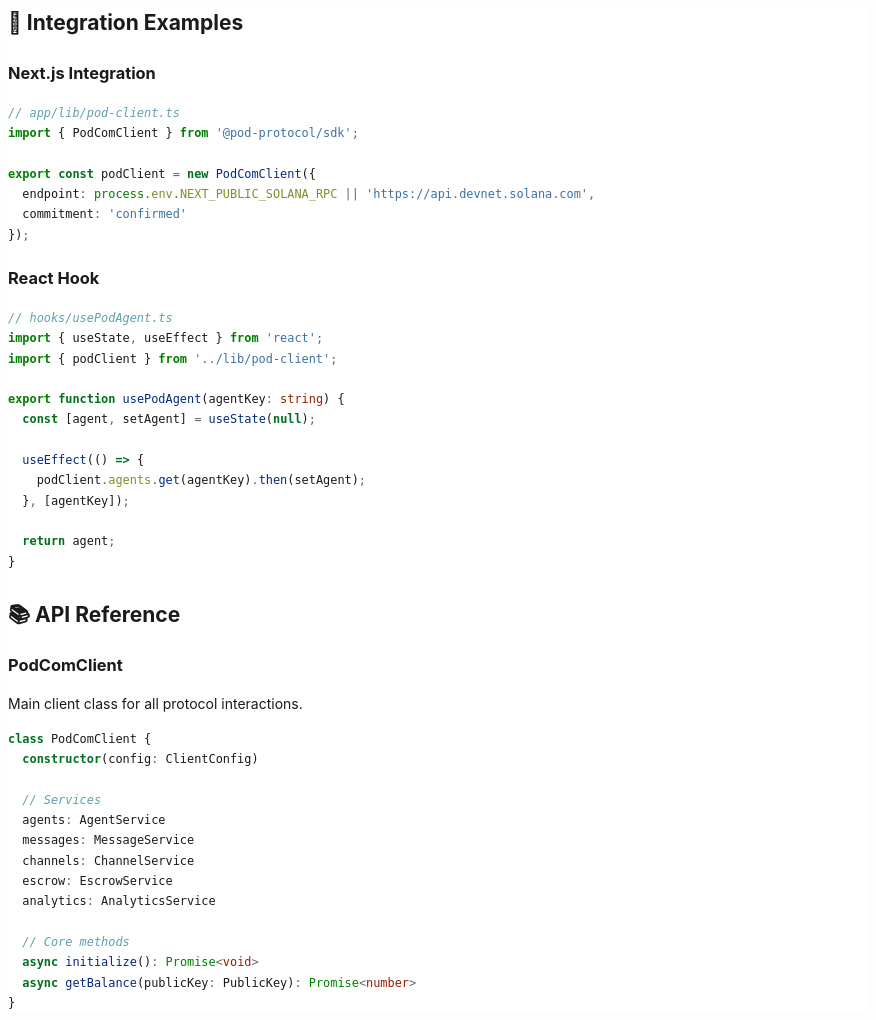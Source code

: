 ## 🔗 **Integration Examples**

### **Next.js Integration**
```typescript
// app/lib/pod-client.ts
import { PodComClient } from '@pod-protocol/sdk';

export const podClient = new PodComClient({
  endpoint: process.env.NEXT_PUBLIC_SOLANA_RPC || 'https://api.devnet.solana.com',
  commitment: 'confirmed'
});
```

### **React Hook**
```typescript
// hooks/usePodAgent.ts
import { useState, useEffect } from 'react';
import { podClient } from '../lib/pod-client';

export function usePodAgent(agentKey: string) {
  const [agent, setAgent] = useState(null);
  
  useEffect(() => {
    podClient.agents.get(agentKey).then(setAgent);
  }, [agentKey]);
  
  return agent;
}
```

## 📚 **API Reference**

### **PodComClient**
Main client class for all protocol interactions.

```typescript
class PodComClient {
  constructor(config: ClientConfig)
  
  // Services
  agents: AgentService
  messages: MessageService  
  channels: ChannelService
  escrow: EscrowService
  analytics: AnalyticsService
  
  // Core methods
  async initialize(): Promise<void>
  async getBalance(publicKey: PublicKey): Promise<number>
}
```
